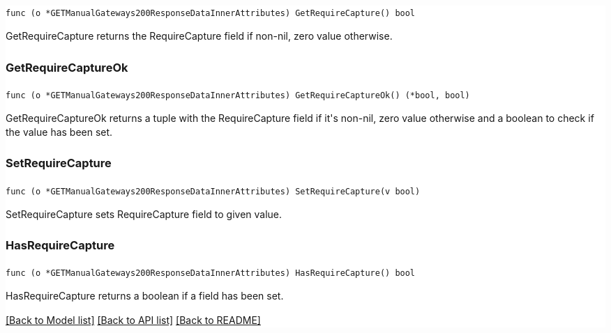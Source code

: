 `func (o *GETManualGateways200ResponseDataInnerAttributes) GetRequireCapture() bool`

GetRequireCapture returns the RequireCapture field if non-nil, zero value otherwise.

### GetRequireCaptureOk

`func (o *GETManualGateways200ResponseDataInnerAttributes) GetRequireCaptureOk() (*bool, bool)`

GetRequireCaptureOk returns a tuple with the RequireCapture field if it's non-nil, zero value otherwise
and a boolean to check if the value has been set.

### SetRequireCapture

`func (o *GETManualGateways200ResponseDataInnerAttributes) SetRequireCapture(v bool)`

SetRequireCapture sets RequireCapture field to given value.

### HasRequireCapture

`func (o *GETManualGateways200ResponseDataInnerAttributes) HasRequireCapture() bool`

HasRequireCapture returns a boolean if a field has been set.


[[Back to Model list]](../README.md#documentation-for-models) [[Back to API list]](../README.md#documentation-for-api-endpoints) [[Back to README]](../README.md)



